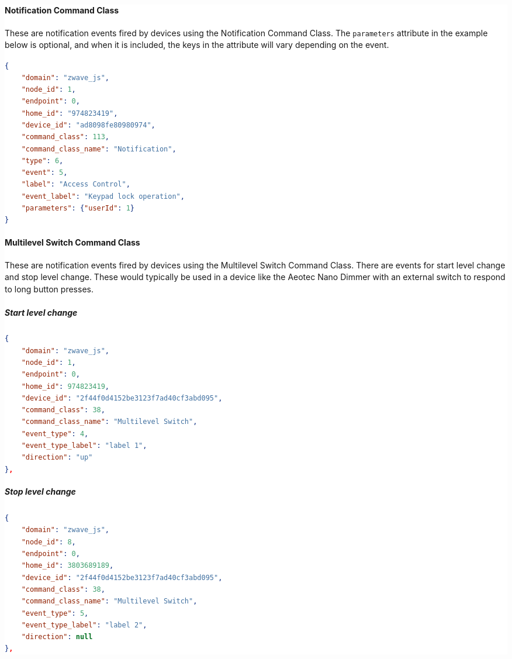 #### Notification Command Class

These are notification events fired by devices using the Notification Command Class. The `parameters` attribute in the example below is optional, and when it is included, the keys in the attribute will vary depending on the event.

```json
{
    "domain": "zwave_js",
    "node_id": 1,
    "endpoint": 0,
    "home_id": "974823419",
    "device_id": "ad8098fe80980974",
    "command_class": 113,
    "command_class_name": "Notification",
    "type": 6,
    "event": 5,
    "label": "Access Control",
    "event_label": "Keypad lock operation",
    "parameters": {"userId": 1}
}
```

#### Multilevel Switch Command Class

These are notification events fired by devices using the Multilevel Switch Command Class. There are events for start level change and stop level change. These would typically be used in a device like the Aeotec Nano Dimmer with an external switch to respond to long button presses.

##### Start level change

```json
{
    "domain": "zwave_js",
    "node_id": 1,
    "endpoint": 0,
    "home_id": 974823419,
    "device_id": "2f44f0d4152be3123f7ad40cf3abd095",
    "command_class": 38,
    "command_class_name": "Multilevel Switch",
    "event_type": 4,
    "event_type_label": "label 1",
    "direction": "up"
},
```

##### Stop level change

```json
{
    "domain": "zwave_js",
    "node_id": 8,
    "endpoint": 0,
    "home_id": 3803689189,
    "device_id": "2f44f0d4152be3123f7ad40cf3abd095",
    "command_class": 38,
    "command_class_name": "Multilevel Switch",
    "event_type": 5,
    "event_type_label": "label 2",
    "direction": null
},
```
